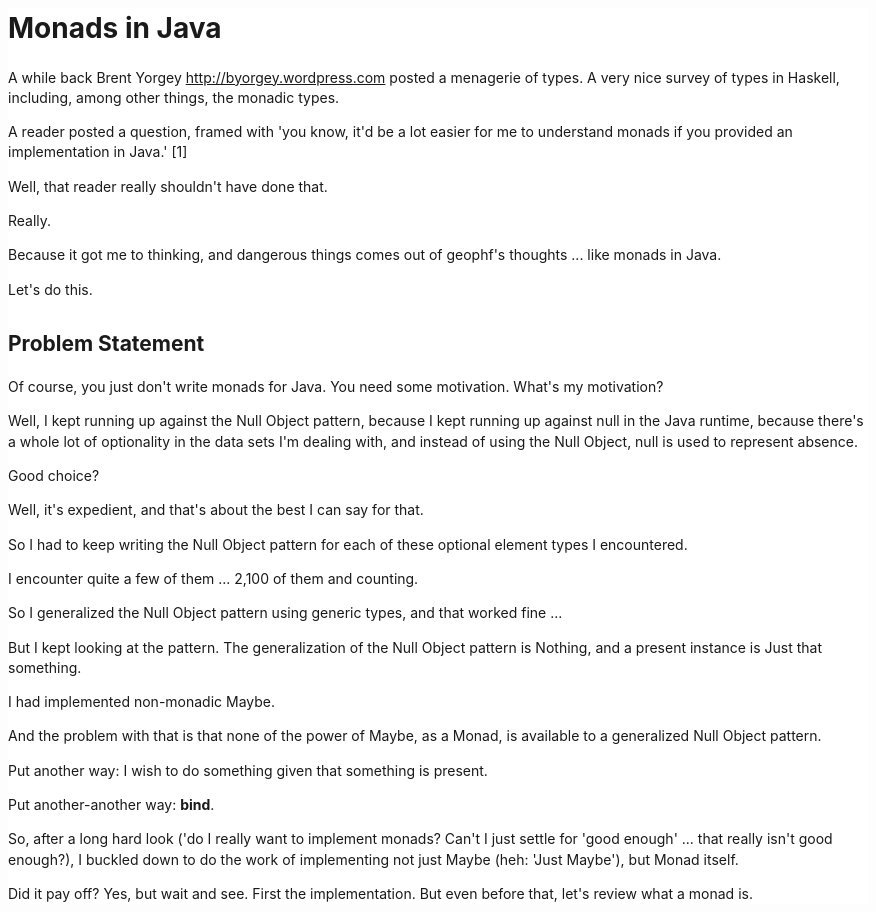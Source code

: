 # Monads in Java #

A while back Brent Yorgey http://byorgey.wordpress.com posted a menagerie of types. 
A very nice survey of types in Haskell, including, among other things, the monadic types.

A reader posted a question, framed with 'you know, it'd be a lot easier for me 
to understand monads if you provided an implementation in Java.' [1]

Well, that reader really shouldn't have done that.

Really.

Because it got me to thinking, and dangerous things comes out of geophf's thoughts ... 
like monads in Java.

Let's do this.

## Problem Statement ##

Of course, you just don't write monads for Java. You need some motivation. 
What's my motivation?

Well, I kept running up against the Null Object pattern, because 
I kept running up against null in the Java runtime, because there's a whole lot of 
optionality in the data sets I'm dealing with, and instead of using the Null Object, 
null is used to represent absence.

Good choice?

Well, it's expedient, and that's about the best I can say for that.

So I had to keep writing the Null Object pattern for each of these 
optional element types I encountered.

I encounter quite a few of them ... 2,100 of them and counting.

So I generalized the Null Object pattern using generic types, 
and that worked fine ...

But I kept looking at the pattern. 
The generalization of the Null Object pattern is Nothing, and 
a present instance is Just that something.

I had implemented non-monadic Maybe.

And the problem with that is that none of the power of Maybe, 
as a Monad, is available to a generalized Null Object pattern.

Put another way: I wish to do something given that something is present.

Put another-another way: **bind**.

So, after a long hard look ('do I really want to implement monads? 
Can't I just settle for 'good enough' ... that really isn't good enough?), 
I buckled down to do the work of implementing not just Maybe (heh: 'Just Maybe'), 
but Monad itself.

Did it pay off? Yes, but wait and see. 
First the implementation. But even before that, let's review what a monad is.
